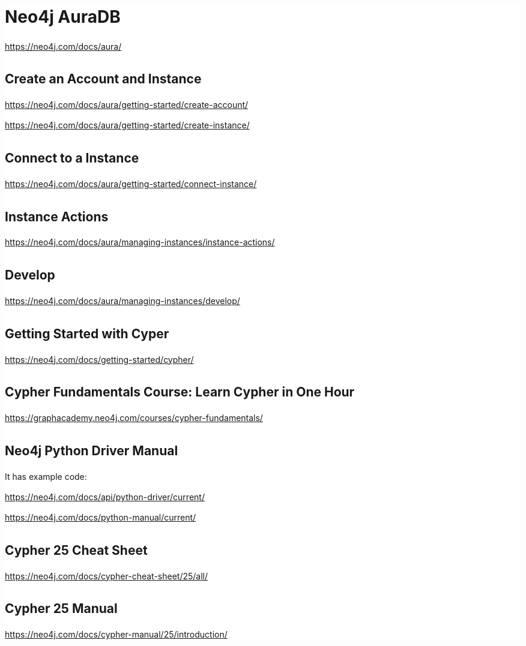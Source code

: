 # Neo4j AuraDB

https://neo4j.com/docs/aura/

## Create an Account and Instance

https://neo4j.com/docs/aura/getting-started/create-account/

https://neo4j.com/docs/aura/getting-started/create-instance/

## Connect to a Instance

https://neo4j.com/docs/aura/getting-started/connect-instance/ 


## Instance Actions

https://neo4j.com/docs/aura/managing-instances/instance-actions/


## Develop

https://neo4j.com/docs/aura/managing-instances/develop/


## Getting Started with Cyper

https://neo4j.com/docs/getting-started/cypher/ 


## Cypher Fundamentals Course: Learn Cypher in One Hour

https://graphacademy.neo4j.com/courses/cypher-fundamentals/

## Neo4j Python Driver Manual

It has example code:

https://neo4j.com/docs/api/python-driver/current/


https://neo4j.com/docs/python-manual/current/


## Cypher 25 Cheat Sheet

https://neo4j.com/docs/cypher-cheat-sheet/25/all/ 

## Cypher 25 Manual

https://neo4j.com/docs/cypher-manual/25/introduction/ 


